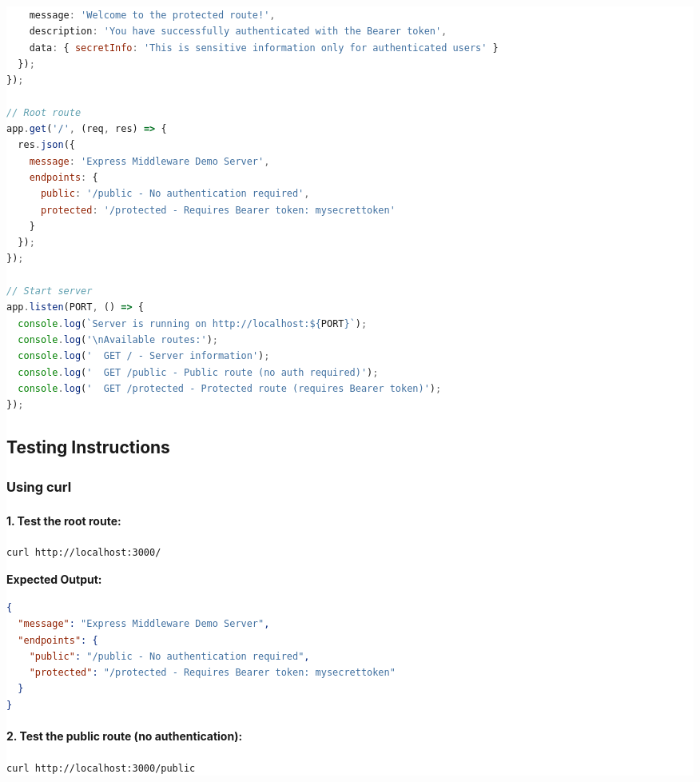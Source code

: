 ```javascript
    message: 'Welcome to the protected route!',
    description: 'You have successfully authenticated with the Bearer token',
    data: { secretInfo: 'This is sensitive information only for authenticated users' }
  });
});

// Root route
app.get('/', (req, res) => {
  res.json({
    message: 'Express Middleware Demo Server',
    endpoints: {
      public: '/public - No authentication required',
      protected: '/protected - Requires Bearer token: mysecrettoken'
    }
  });
});

// Start server
app.listen(PORT, () => {
  console.log(`Server is running on http://localhost:${PORT}`);
  console.log('\nAvailable routes:');
  console.log('  GET / - Server information');
  console.log('  GET /public - Public route (no auth required)');
  console.log('  GET /protected - Protected route (requires Bearer token)');
});
```

## Testing Instructions

### Using curl

#### 1. Test the root route:
```bash
curl http://localhost:3000/
```

**Expected Output:**
```json
{
  "message": "Express Middleware Demo Server",
  "endpoints": {
    "public": "/public - No authentication required",
    "protected": "/protected - Requires Bearer token: mysecrettoken"
  }
}
```

#### 2. Test the public route (no authentication):
```bash
curl http://localhost:3000/public
```
